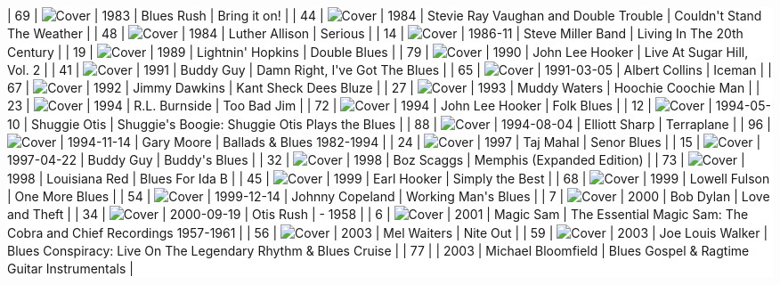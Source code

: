 | 69 | ![Cover](https://i.discogs.com/4tVFNIQLPov0890ITu1mkocd7ysljwPXebj-mA24_-M/rs:fit/g:sm/q:40/h:150/w:150/czM6Ly9kaXNjb2dz/LWRhdGFiYXNlLWlt/YWdlcy9SLTE5OTI1/MDg2LTE2Mjk0Mzgz/MTYtNjM0MS5qcGVn.jpeg) | 1983 | Blues Rush | Bring it on! |
| 44 | ![Cover](http://coverartarchive.org/release/1545d1ad-53dc-48d8-b178-15337b43ff16/9039412131-250.jpg) | 1984 | Stevie Ray Vaughan and Double Trouble | Couldn't Stand The Weather |
| 48 | ![Cover](https://i.discogs.com/37P7uR8kdO9tj2GK9jyYrZSO8d_wEP8-sxu8mC0FgEw/rs:fit/g:sm/q:40/h:150/w:150/czM6Ly9kaXNjb2dz/LWRhdGFiYXNlLWlt/YWdlcy9SLTQ0MjU1/NzQtMTQ5NjY2MDc3/Ny0xMDUzLmpwZWc.jpeg) | 1984 | Luther Allison | Serious |
| 14 | ![Cover](https://i.discogs.com/vydsyVi-q2YWQk2U4ox5wW7mpfqbXtQhyCsPx5zhjRk/rs:fit/g:sm/q:40/h:150/w:150/czM6Ly9kaXNjb2dz/LWRhdGFiYXNlLWlt/YWdlcy9SLTE2Nzk2/OTAtMTI2NDA0ODcx/MC5qcGVn.jpeg) | 1986-11 | Steve Miller Band | Living In The 20th Century |
| 19 | ![Cover](http://coverartarchive.org/release/147b28bb-12d4-4ace-a89d-d8a6d0bdf2b1/14006848015-250.jpg) | 1989 | Lightnin' Hopkins | Double Blues |
| 79 | ![Cover](https://i.discogs.com/ZbsdCB2fAhKd95xwxXxSsCM-tqf_XFgQOyhEvH0DKcM/rs:fit/g:sm/q:40/h:150/w:150/czM6Ly9kaXNjb2dz/LWRhdGFiYXNlLWlt/YWdlcy9SLTM1Nzc0/NDItMTQxMDYwMDU2/NC0zNTc2LmpwZWc.jpeg) | 1990 | John Lee Hooker | Live At Sugar Hill, Vol. 2 |
| 41 | ![Cover](http://coverartarchive.org/release/a2eab3ac-8fb4-4aa5-b0f7-a9872dbde81e/9504529111-250.jpg) | 1991 | Buddy Guy | Damn Right, I've Got The Blues |
| 65 | ![Cover](http://coverartarchive.org/release/3f62f761-033e-4a0b-bd38-c1b753074a2e/1358767451-250.jpg) | 1991-03-05 | Albert Collins | Iceman |
| 67 | ![Cover](https://i.discogs.com/b591EbVzYgTkX2b_NdCgvmmsqbX4w05AEFeb480YqwY/rs:fit/g:sm/q:40/h:150/w:150/czM6Ly9kaXNjb2dz/LWRhdGFiYXNlLWlt/YWdlcy9SLTMwNDcx/NTAtMTMxMzI0ODkz/Ni5qcGVn.jpeg) | 1992 | Jimmy Dawkins | Kant Sheck Dees Bluze |
| 27 | ![Cover](https://i.discogs.com/oOiL9enpVnDzbqzBHG52Otf9iYQTMrcxvkQ0oencAWc/rs:fit/g:sm/q:40/h:150/w:150/czM6Ly9kaXNjb2dz/LWRhdGFiYXNlLWlt/YWdlcy9SLTI5MDMz/NDgtMTMwNjUwODA4/My5qcGVn.jpeg) | 1993 | Muddy Waters | Hoochie Coochie Man |
| 23 | ![Cover](http://coverartarchive.org/release/61038b1a-798c-376c-b354-a3b89227500b/27333245197-250.jpg) | 1994 | R.L. Burnside | Too Bad Jim |
| 72 | ![Cover](https://i.discogs.com/SEtaMIRqMG2WkO7WlTmJ-xLf2tbzguZ8QxjwzMlfK5Y/rs:fit/g:sm/q:40/h:150/w:150/czM6Ly9kaXNjb2dz/LWRhdGFiYXNlLWlt/YWdlcy9SLTQ0Njg5/NzAtMTM2NTc0Mzcw/OC05MTAyLmpwZWc.jpeg) | 1994 | John Lee Hooker | Folk Blues |
| 12 | ![Cover](http://coverartarchive.org/release/b7acb98d-a9f8-46c3-b5cc-d55a846ee6e5/5591335021-250.jpg) | 1994-05-10 | Shuggie Otis | Shuggie's Boogie: Shuggie Otis Plays the Blues |
| 88 | ![Cover](https://i.discogs.com/F3cjHPBzkhjyZrtgelkQNcmAeGH11iqhfNv6KaerHBs/rs:fit/g:sm/q:40/h:150/w:150/czM6Ly9kaXNjb2dz/LWRhdGFiYXNlLWlt/YWdlcy9SLTI5MTM4/ODgtMTM2NjM2Nzk5/MS0zOTYwLmpwZWc.jpeg) | 1994-08-04 | Elliott Sharp | Terraplane |
| 96 | ![Cover](http://coverartarchive.org/release/ea258c97-fef5-4eb0-8a6f-b121fc516250/15368357135-250.jpg) | 1994-11-14 | Gary Moore | Ballads &amp; Blues 1982-1994 |
| 24 | ![Cover](https://i.discogs.com/xo97y6hTo-pQhQgy1LlJJ8nEbR-qMK49EelldTlXYI8/rs:fit/g:sm/q:40/h:150/w:150/czM6Ly9kaXNjb2dz/LWRhdGFiYXNlLWlt/YWdlcy9SLTI0NTc0/OTIyLTE2NjM2ODY0/NDEtNjc0MS5qcGVn.jpeg) | 1997 | Taj Mahal | Senor Blues |
| 15 | ![Cover](http://coverartarchive.org/release/34b755f0-d88e-4d71-b4f2-a33da45bed2e/27126594641-250.jpg) | 1997-04-22 | Buddy Guy | Buddy's Blues |
| 32 | ![Cover](https://i.discogs.com/B9wA1GPLlhRcfiZVVNjrpq2Z2QgvXcPGAAFqhQeCXBs/rs:fit/g:sm/q:40/h:150/w:150/czM6Ly9kaXNjb2dz/LWRhdGFiYXNlLWlt/YWdlcy9SLTU3ODA0/MzUtMTQwMjQ0NzU4/Ny0zMTg1LmpwZWc.jpeg) | 1998 | Boz Scaggs | Memphis (Expanded Edition) |
| 73 | ![Cover](http://coverartarchive.org/release/bb3350a9-a9cc-40d1-bf07-15c7ecb0aa57/10166102820-250.jpg) | 1998 | Louisiana Red | Blues For Ida B |
| 45 | ![Cover](http://coverartarchive.org/release/7a394652-ff96-4a80-b53e-050d9f869026/34080866319-250.jpg) | 1999 | Earl Hooker | Simply the Best |
| 68 | ![Cover](https://i.discogs.com/jXspwgbL_BmCPcLfaN0-rRczBe54hO3jgqRpNhEWmKg/rs:fit/g:sm/q:40/h:150/w:150/czM6Ly9kaXNjb2dz/LWRhdGFiYXNlLWlt/YWdlcy9SLTExNzk1/ODM5LTE1MjI1ODc2/NTctMzMxNy5qcGVn.jpeg) | 1999 | Lowell Fulson | One More Blues |
| 54 | ![Cover](http://coverartarchive.org/release/8c1388b6-9233-4038-a56c-935881c8a2ca/7494610669-250.jpg) | 1999-12-14 | Johnny Copeland | Working Man's Blues |
| 7 | ![Cover](https://i.discogs.com/LAlM5ZCAcz-9vpfgCrIZ8CAvjTPBllfqG-vxFa0u_G8/rs:fit/g:sm/q:40/h:150/w:150/czM6Ly9kaXNjb2dz/LWRhdGFiYXNlLWlt/YWdlcy9SLTc3NjM4/ODYtMTQ0ODI4Njcz/MS01NzQ4LmpwZWc.jpeg) | 2000 | Bob Dylan | Love and Theft |
| 34 | ![Cover](http://coverartarchive.org/release/5c355692-7938-4f0c-a151-3d54d5216c97/21471314671-250.jpg) | 2000-09-19 | Otis Rush | - 1958 |
| 6 | ![Cover](https://i.discogs.com/oXslHz-Io_TToQNOhiaZ8wnZw26NtVbjfoZfNB2BKZo/rs:fit/g:sm/q:40/h:150/w:150/czM6Ly9kaXNjb2dz/LWRhdGFiYXNlLWlt/YWdlcy9SLTI0OTU4/MDUtMTI4NzQ5NTcw/OS5qcGVn.jpeg) | 2001 | Magic Sam | The Essential Magic Sam: The Cobra and Chief Recordings 1957-1961 |
| 56 | ![Cover](https://i.discogs.com/sGY1NMlk_cE7sjKsncwZTsLrks8UyogcNVTweCJGbsU/rs:fit/g:sm/q:40/h:150/w:150/czM6Ly9kaXNjb2dz/LWRhdGFiYXNlLWlt/YWdlcy9SLTQ4Mzc1/NzUtMTM3NzA2Mzgy/MC0zNjg1LmpwZWc.jpeg) | 2003 | Mel Waiters | Nite Out |
| 59 | ![Cover](https://i.discogs.com/woMP4tdFobqlQG6REia6m6uiuZ9ZqZTM15seXeMYDeI/rs:fit/g:sm/q:40/h:150/w:150/czM6Ly9kaXNjb2dz/LWRhdGFiYXNlLWlt/YWdlcy9SLTY5Mzg1/MjEtMTYyODI2MTM0/Mi00Njg1LmpwZWc.jpeg) | 2003 | Joe Louis Walker | Blues Conspiracy: Live On The Legendary Rhythm &amp; Blues Cruise |
| 77 |  | 2003 | Michael Bloomfield | Blues Gospel &amp; Ragtime Guitar Instrumentals |